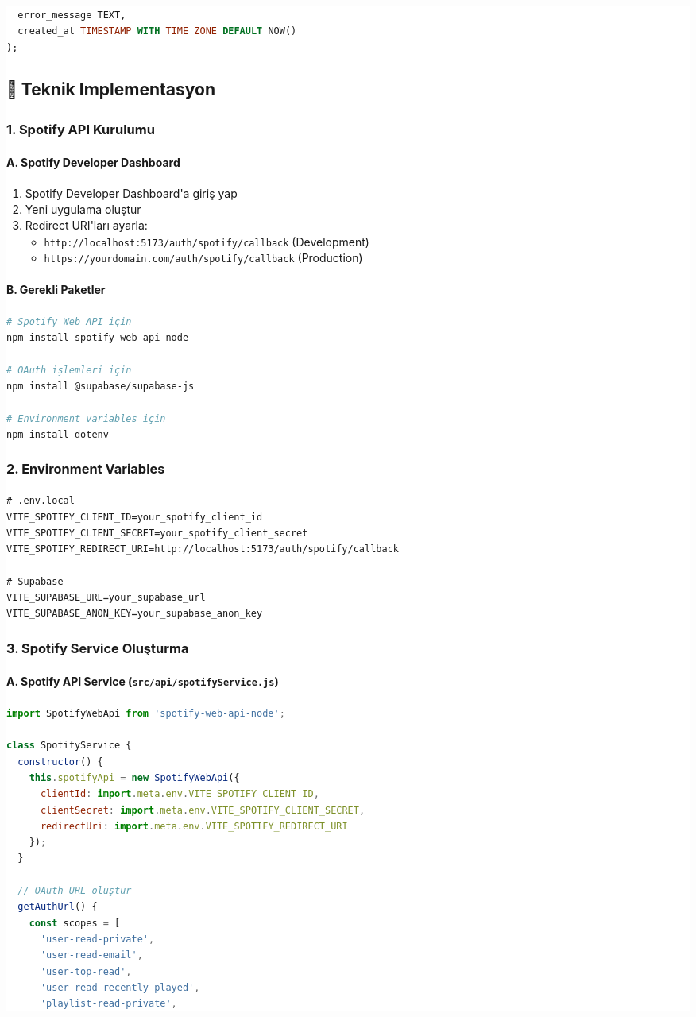 ```sql
  error_message TEXT,
  created_at TIMESTAMP WITH TIME ZONE DEFAULT NOW()
);
```

## 🔧 Teknik Implementasyon

### 1. Spotify API Kurulumu

#### A. Spotify Developer Dashboard
1. [Spotify Developer Dashboard](https://developer.spotify.com/dashboard)'a giriş yap
2. Yeni uygulama oluştur
3. Redirect URI'ları ayarla:
   - `http://localhost:5173/auth/spotify/callback` (Development)
   - `https://yourdomain.com/auth/spotify/callback` (Production)

#### B. Gerekli Paketler
```bash
# Spotify Web API için
npm install spotify-web-api-node

# OAuth işlemleri için
npm install @supabase/supabase-js

# Environment variables için
npm install dotenv
```

### 2. Environment Variables
```env
# .env.local
VITE_SPOTIFY_CLIENT_ID=your_spotify_client_id
VITE_SPOTIFY_CLIENT_SECRET=your_spotify_client_secret
VITE_SPOTIFY_REDIRECT_URI=http://localhost:5173/auth/spotify/callback

# Supabase
VITE_SUPABASE_URL=your_supabase_url
VITE_SUPABASE_ANON_KEY=your_supabase_anon_key
```

### 3. Spotify Service Oluşturma

#### A. Spotify API Service (`src/api/spotifyService.js`)
```javascript
import SpotifyWebApi from 'spotify-web-api-node';

class SpotifyService {
  constructor() {
    this.spotifyApi = new SpotifyWebApi({
      clientId: import.meta.env.VITE_SPOTIFY_CLIENT_ID,
      clientSecret: import.meta.env.VITE_SPOTIFY_CLIENT_SECRET,
      redirectUri: import.meta.env.VITE_SPOTIFY_REDIRECT_URI
    });
  }

  // OAuth URL oluştur
  getAuthUrl() {
    const scopes = [
      'user-read-private',
      'user-read-email',
      'user-top-read',
      'user-read-recently-played',
      'playlist-read-private',
```